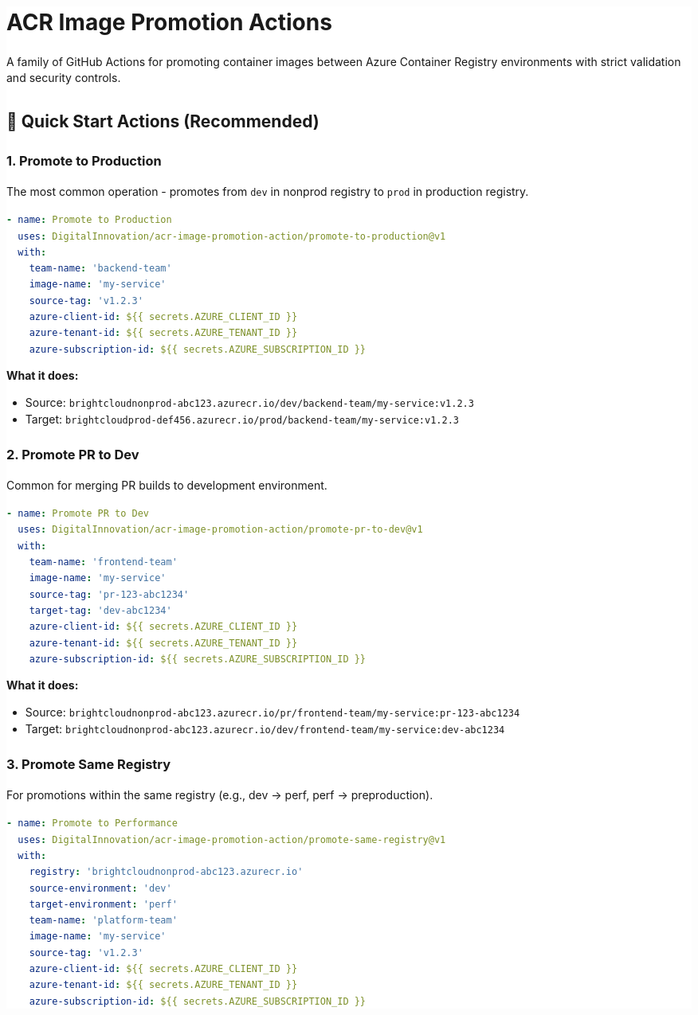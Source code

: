 # ACR Image Promotion Actions

A family of GitHub Actions for promoting container images between Azure Container Registry environments with strict validation and security controls.

## 🎯 Quick Start Actions (Recommended)

### 1. Promote to Production
The most common operation - promotes from `dev` in nonprod registry to `prod` in production registry.

```yaml
- name: Promote to Production
  uses: DigitalInnovation/acr-image-promotion-action/promote-to-production@v1
  with:
    team-name: 'backend-team'
    image-name: 'my-service'
    source-tag: 'v1.2.3'
    azure-client-id: ${{ secrets.AZURE_CLIENT_ID }}
    azure-tenant-id: ${{ secrets.AZURE_TENANT_ID }}
    azure-subscription-id: ${{ secrets.AZURE_SUBSCRIPTION_ID }}
```

**What it does:**
- Source: `brightcloudnonprod-abc123.azurecr.io/dev/backend-team/my-service:v1.2.3`
- Target: `brightcloudprod-def456.azurecr.io/prod/backend-team/my-service:v1.2.3`

### 2. Promote PR to Dev
Common for merging PR builds to development environment.

```yaml
- name: Promote PR to Dev
  uses: DigitalInnovation/acr-image-promotion-action/promote-pr-to-dev@v1
  with:
    team-name: 'frontend-team'
    image-name: 'my-service'
    source-tag: 'pr-123-abc1234'
    target-tag: 'dev-abc1234'
    azure-client-id: ${{ secrets.AZURE_CLIENT_ID }}
    azure-tenant-id: ${{ secrets.AZURE_TENANT_ID }}
    azure-subscription-id: ${{ secrets.AZURE_SUBSCRIPTION_ID }}
```

**What it does:**
- Source: `brightcloudnonprod-abc123.azurecr.io/pr/frontend-team/my-service:pr-123-abc1234`
- Target: `brightcloudnonprod-abc123.azurecr.io/dev/frontend-team/my-service:dev-abc1234`

### 3. Promote Same Registry
For promotions within the same registry (e.g., dev → perf, perf → preproduction).

```yaml
- name: Promote to Performance
  uses: DigitalInnovation/acr-image-promotion-action/promote-same-registry@v1
  with:
    registry: 'brightcloudnonprod-abc123.azurecr.io'
    source-environment: 'dev'
    target-environment: 'perf'
    team-name: 'platform-team'
    image-name: 'my-service'
    source-tag: 'v1.2.3'
    azure-client-id: ${{ secrets.AZURE_CLIENT_ID }}
    azure-tenant-id: ${{ secrets.AZURE_TENANT_ID }}
    azure-subscription-id: ${{ secrets.AZURE_SUBSCRIPTION_ID }}
```
